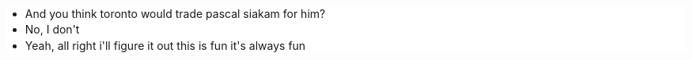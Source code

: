 *  And you think toronto would trade pascal siakam for him?
*  No, I don't
*  Yeah, all right i'll figure it out this is fun it's always fun
